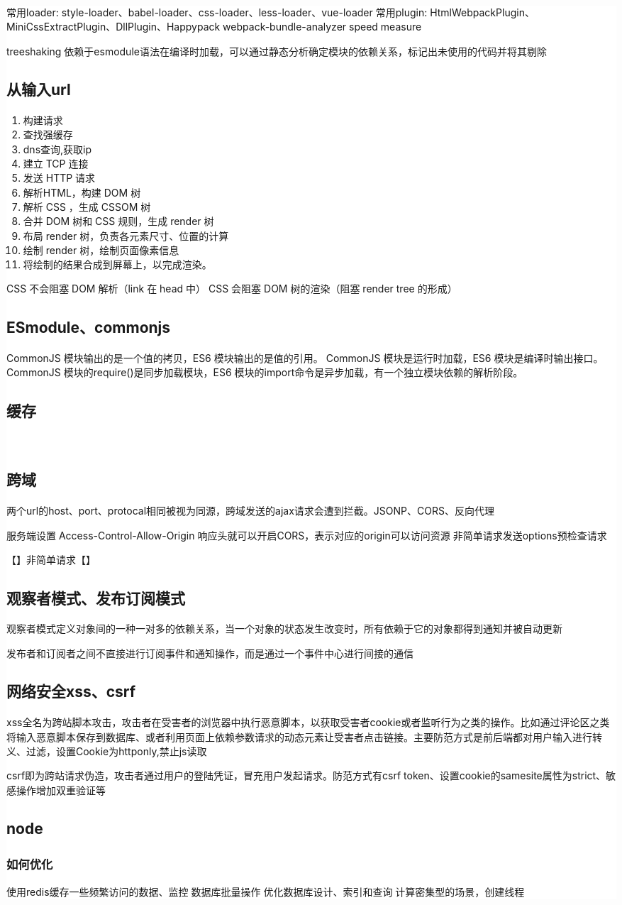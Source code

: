 常用loader: style-loader、babel-loader、css-loader、less-loader、vue-loader
常用plugin: HtmlWebpackPlugin、MiniCssExtractPlugin、DllPlugin、Happypack  webpack-bundle-analyzer
speed measure

treeshaking 依赖于esmodule语法在编译时加载，可以通过静态分析确定模块的依赖关系，标记出未使用的代码并将其剔除

## 从输入url
1. 构建请求
2. 查找强缓存
3. dns查询,获取ip
4. 建立 TCP 连接
5. 发送 HTTP 请求
6. 解析HTML，构建 DOM 树
7. 解析 CSS ，生成 CSSOM 树
8. 合并 DOM 树和 CSS 规则，生成 render 树
9. 布局 render 树，负责各元素尺寸、位置的计算
10. 绘制 render 树，绘制页面像素信息
11. 将绘制的结果合成到屏幕上，以完成渲染。

CSS 不会阻塞 DOM 解析（link 在 head 中）
CSS 会阻塞 DOM 树的渲染（阻塞 render tree 的形成）

## ESmodule、commonjs
CommonJS 模块输出的是一个值的拷贝，ES6 模块输出的是值的引用。
CommonJS 模块是运行时加载，ES6 模块是编译时输出接口。
CommonJS 模块的require()是同步加载模块，ES6 模块的import命令是异步加载，有一个独立模块依赖的解析阶段。

## 缓存
<img :src="$withBase('/浏览器/缓存.webp')">

## 跨域
两个url的host、port、protocal相同被视为同源，跨域发送的ajax请求会遭到拦截。JSONP、CORS、反向代理

服务端设置 Access-Control-Allow-Origin 响应头就可以开启CORS，表示对应的origin可以访问资源
非简单请求发送options预检查请求

【】非简单请求【】

## 观察者模式、发布订阅模式
观察者模式定义对象间的一种一对多的依赖关系，当一个对象的状态发生改变时，所有依赖于它的对象都得到通知并被自动更新

发布者和订阅者之间不直接进行订阅事件和通知操作，而是通过一个事件中心进行间接的通信

## 网络安全xss、csrf
xss全名为跨站脚本攻击，攻击者在受害者的浏览器中执行恶意脚本，以获取受害者cookie或者监听行为之类的操作。比如通过评论区之类将输入恶意脚本保存到数据库、或者利用页面上依赖参数请求的动态元素让受害者点击链接。主要防范方式是前后端都对用户输入进行转义、过滤，设置Cookie为httponly,禁止js读取

csrf即为跨站请求伪造，攻击者通过用户的登陆凭证，冒充用户发起请求。防范方式有csrf token、设置cookie的samesite属性为strict、敏感操作增加双重验证等

## node
### 如何优化 
使用redis缓存一些频繁访问的数据、监控
数据库批量操作
优化数据库设计、索引和查询
计算密集型的场景，创建线程
